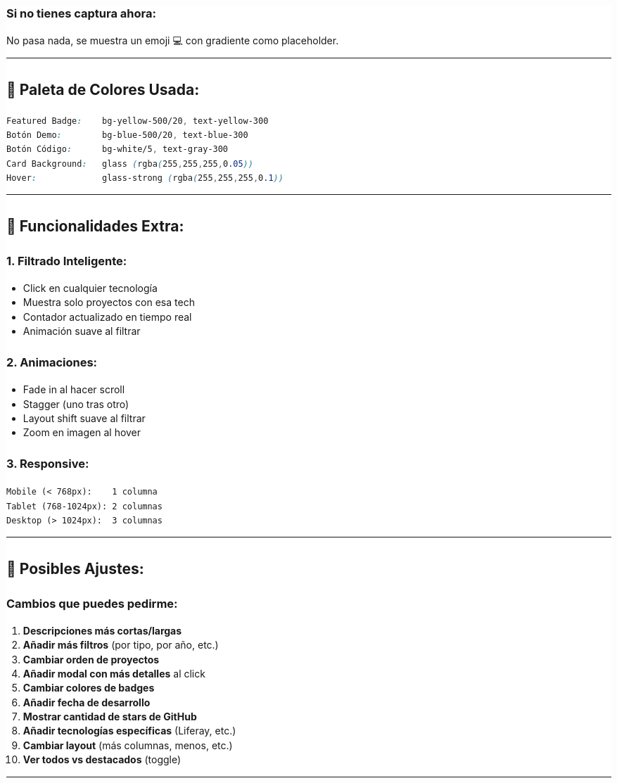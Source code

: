### Si no tienes captura ahora:

No pasa nada, se muestra un emoji 💻 con gradiente como placeholder.

---

## 🎨 Paleta de Colores Usada:

```css
Featured Badge:    bg-yellow-500/20, text-yellow-300
Botón Demo:        bg-blue-500/20, text-blue-300
Botón Código:      bg-white/5, text-gray-300
Card Background:   glass (rgba(255,255,255,0.05))
Hover:             glass-strong (rgba(255,255,255,0.1))
```

---

## 🚀 Funcionalidades Extra:

### 1. Filtrado Inteligente:

- Click en cualquier tecnología
- Muestra solo proyectos con esa tech
- Contador actualizado en tiempo real
- Animación suave al filtrar

### 2. Animaciones:

- Fade in al hacer scroll
- Stagger (uno tras otro)
- Layout shift suave al filtrar
- Zoom en imagen al hover

### 3. Responsive:

```
Mobile (< 768px):    1 columna
Tablet (768-1024px): 2 columnas
Desktop (> 1024px):  3 columnas
```

---

## 🔧 Posibles Ajustes:

### Cambios que puedes pedirme:

1. **Descripciones más cortas/largas**
2. **Añadir más filtros** (por tipo, por año, etc.)
3. **Cambiar orden de proyectos**
4. **Añadir modal con más detalles** al click
5. **Cambiar colores de badges**
6. **Añadir fecha de desarrollo**
7. **Mostrar cantidad de stars de GitHub**
8. **Añadir tecnologías específicas** (Liferay, etc.)
9. **Cambiar layout** (más columnas, menos, etc.)
10. **Ver todos vs destacados** (toggle)

---